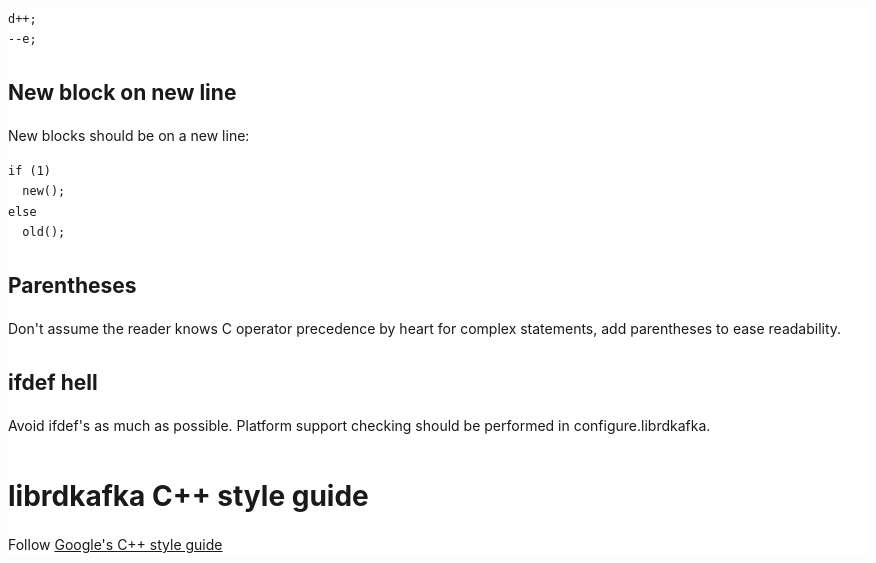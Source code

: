     d++;
    --e;


## New block on new line

New blocks should be on a new line:

    if (1)
      new();
    else
      old();


## Parentheses

Don't assume the reader knows C operator precedence by heart for complex
statements, add parentheses to ease readability.


## ifdef hell

Avoid ifdef's as much as possible.
Platform support checking should be performed in configure.librdkafka.





# librdkafka C++ style guide

Follow [Google's C++ style guide](https://google.github.io/styleguide/cppguide.html)
